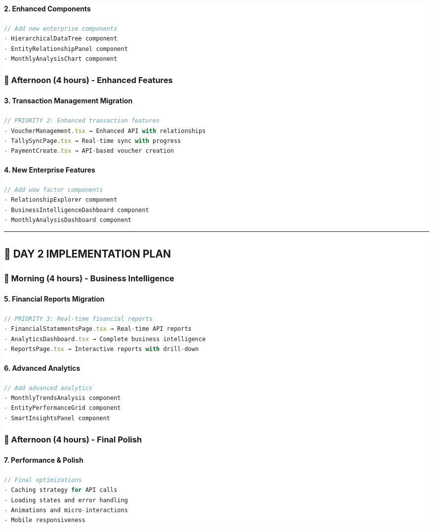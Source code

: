 #### **2. Enhanced Components**
```typescript
// Add new enterprise components
- HierarchicalDataTree component
- EntityRelationshipPanel component  
- MonthlyAnalysisChart component
```

### **🔧 Afternoon (4 hours) - Enhanced Features**

#### **3. Transaction Management Migration**
```typescript
// PRIORITY 2: Enhanced transaction features
- VoucherManagement.tsx → Enhanced API with relationships
- TallySyncPage.tsx → Real-time sync with progress
- PaymentCreate.tsx → API-based voucher creation
```

#### **4. New Enterprise Features**
```typescript
// Add wow factor components
- RelationshipExplorer component
- BusinessIntelligenceDashboard component
- MonthlyAnalysisDashboard component
```

---

## 🌟 **DAY 2 IMPLEMENTATION PLAN**

### **🔧 Morning (4 hours) - Business Intelligence**

#### **5. Financial Reports Migration**
```typescript
// PRIORITY 3: Real-time financial reports
- FinancialStatementsPage.tsx → Real-time API reports
- AnalyticsDashboard.tsx → Complete business intelligence
- ReportsPage.tsx → Interactive reports with drill-down
```

#### **6. Advanced Analytics**
```typescript
// Add advanced analytics
- MonthlyTrendsAnalysis component
- EntityPerformanceGrid component
- SmartInsightsPanel component
```

### **🔧 Afternoon (4 hours) - Final Polish**

#### **7. Performance & Polish**
```typescript
// Final optimizations
- Caching strategy for API calls
- Loading states and error handling
- Animations and micro-interactions
- Mobile responsiveness
```
